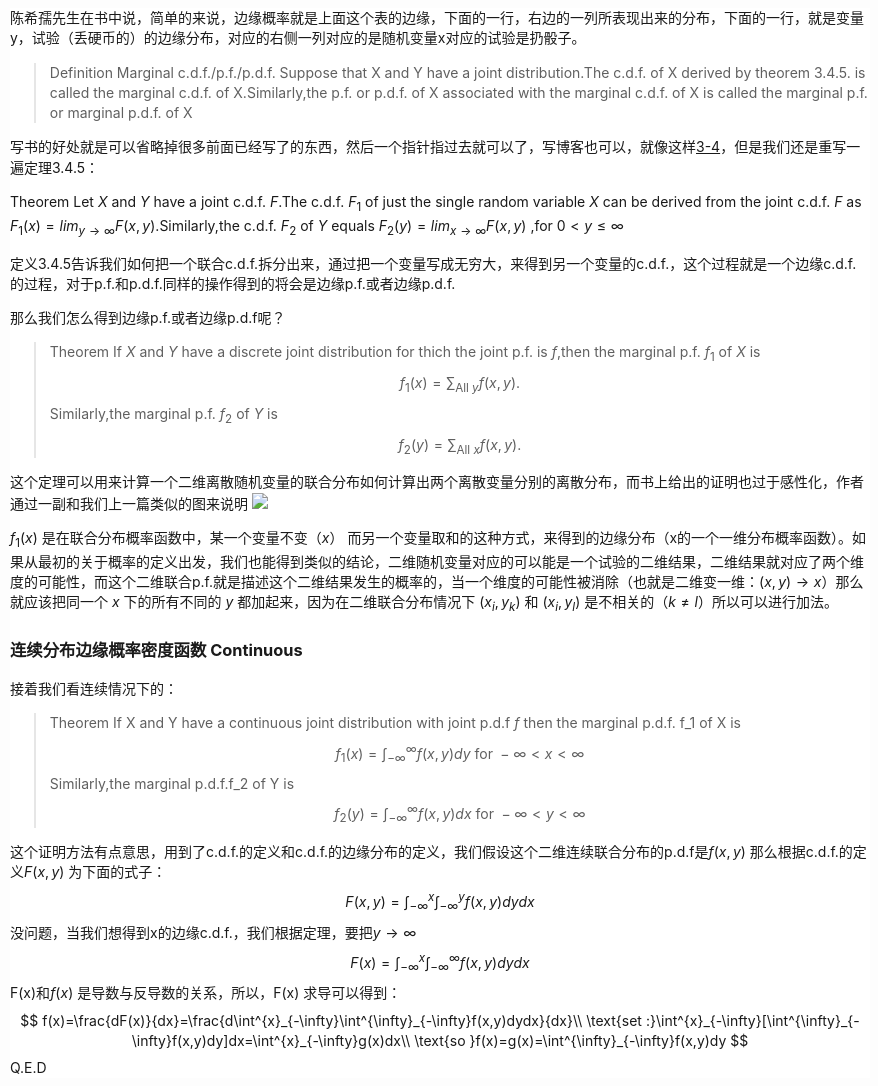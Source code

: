 


陈希孺先生在书中说，简单的来说，边缘概率就是上面这个表的边缘，下面的一行，右边的一列所表现出来的分布，下面的一行，就是变量y，试验（丢硬币的）的边缘分布，对应的右侧一列对应的是随机变量x对应的试验是扔骰子。

>Definition Marginal c.d.f./p.f./p.d.f. Suppose that X and Y have a joint distribution.The c.d.f. of X derived by theorem 3.4.5. is called the marginal c.d.f. of X.Similarly,the p.f. or p.d.f. of X associated with the marginal c.d.f. of X is called the marginal p.f. or marginal p.d.f. of X

写书的好处就是可以省略掉很多前面已经写了的东西，然后一个指针指过去就可以了，写博客也可以，就像这样[3-4]()，但是我们还是重写一遍定理3.4.5：

Theorem Let $X$ and $Y$ have a joint c.d.f. $F$.The c.d.f. $F_1$ of just the single random variable $X$ can be derived from the joint c.d.f. $F$ as $F_1(x)=lim_{y\to \infty}F(x,y)$.Similarly,the c.d.f. $F_2$ of $Y$ equals $F_2(y)=lim_{x\to \infty}F(x,y)$ ,for $0<y\leq \infty$

定义3.4.5告诉我们如何把一个联合c.d.f.拆分出来，通过把一个变量写成无穷大，来得到另一个变量的c.d.f.，这个过程就是一个边缘c.d.f.的过程，对于p.f.和p.d.f.同样的操作得到的将会是边缘p.f.或者边缘p.d.f.

那么我们怎么得到边缘p.f.或者边缘p.d.f呢？

>Theorem If $X$ and $Y$ have a discrete joint distribution for thich the joint p.f. is $f$,then the marginal p.f. $f_1$ of $X$ is
$$
f_1(x)=\sum_{\text{All } y}f(x,y).
$$
Similarly,the marginal p.f. $f_2$ of $Y$ is
$$
f_2(y)=\sum_{\text{All } x}f(x,y).
$$

这个定理可以用来计算一个二维离散随机变量的联合分布如何计算出两个离散变量分别的离散分布，而书上给出的证明也过于感性化，作者通过一副和我们上一篇类似的图来说明
![](https://tony4ai-1251394096.cos.ap-hongkong.myqcloud.com/blog_images/Math-Probability-3-5-Marginal-Distributions/proof.png)

$f_1(x)$ 是在联合分布概率函数中，某一个变量不变（$x$） 而另一个变量取和的这种方式，来得到的边缘分布（x的一个一维分布概率函数）。如果从最初的关于概率的定义出发，我们也能得到类似的结论，二维随机变量对应的可以能是一个试验的二维结果，二维结果就对应了两个维度的可能性，而这个二维联合p.f.就是描述这个二维结果发生的概率的，当一个维度的可能性被消除（也就是二维变一维：$(x,y)\to x$）那么就应该把同一个 $x$ 下的所有不同的 $y$ 都加起来，因为在二维联合分布情况下 $(x_i,y_k)$ 和 $(x_i,y_l)$ 是不相关的（$k\neq l$）所以可以进行加法。
### 连续分布边缘概率密度函数 Continuous
接着我们看连续情况下的：

>Theorem If X and Y have a continuous joint distribution with joint p.d.f $f$ then the marginal p.d.f. f_1 of X is
$$
f_1(x)=\int_{-\infty}^{\infty}f(x,y)dy \text{ for }-\infty<x<\infty
$$
Similarly,the marginal p.d.f.f_2 of Y is
$$
f_2(y)=\int_{-\infty}^{\infty}f(x,y)dx \text{ for }-\infty<y<\infty
$$

这个证明方法有点意思，用到了c.d.f.的定义和c.d.f.的边缘分布的定义，我们假设这个二维连续联合分布的p.d.f是$f(x,y)$ 那么根据c.d.f.的定义$F(x,y)$ 为下面的式子：
$$
F(x,y)=\int^{x}_{-\infty}\int^{y}_{-\infty}f(x,y)dydx
$$
没问题，当我们想得到x的边缘c.d.f.，我们根据定理，要把$y\to \infty$
$$
F(x)=\int^{x}_{-\infty}\int^{\infty}_{-\infty}f(x,y)dydx
$$
F(x)和$f(x)$ 是导数与反导数的关系，所以，F(x) 求导可以得到：
$$
f(x)=\frac{dF(x)}{dx}=\frac{d\int^{x}_{-\infty}\int^{\infty}_{-\infty}f(x,y)dydx}{dx}\\
\text{set :}\int^{x}_{-\infty}[\int^{\infty}_{-\infty}f(x,y)dy]dx=\int^{x}_{-\infty}g(x)dx\\
\text{so }f(x)=g(x)=\int^{\infty}_{-\infty}f(x,y)dy
$$
Q.E.D
